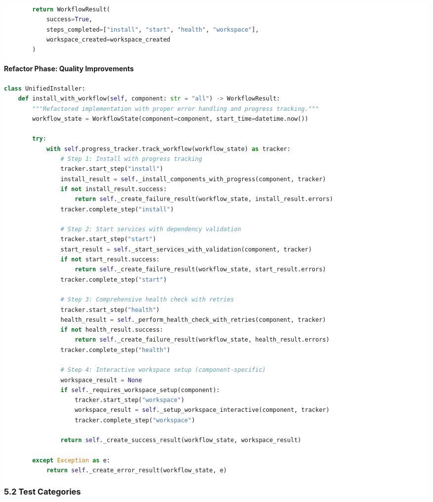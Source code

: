 ```python
        return WorkflowResult(
            success=True,
            steps_completed=["install", "start", "health", "workspace"],
            workspace_created=workspace_created
        )
```

#### Refactor Phase: Quality Improvements
```python
class UnifiedInstaller:
    def install_with_workflow(self, component: str = "all") -> WorkflowResult:
        """Refactored implementation with proper error handling and progress tracking."""
        workflow_state = WorkflowState(component=component, start_time=datetime.now())
        
        try:
            with self.progress_tracker.track_workflow(workflow_state) as tracker:
                # Step 1: Install with progress tracking
                tracker.start_step("install")
                install_result = self._install_components_with_progress(component, tracker)
                if not install_result.success:
                    return self._create_failure_result(workflow_state, install_result.errors)
                tracker.complete_step("install")
                
                # Step 2: Start services with dependency validation
                tracker.start_step("start")
                start_result = self._start_services_with_validation(component, tracker)
                if not start_result.success:
                    return self._create_failure_result(workflow_state, start_result.errors)
                tracker.complete_step("start")
                
                # Step 3: Comprehensive health check with retries
                tracker.start_step("health")
                health_result = self._perform_health_check_with_retries(component, tracker)
                if not health_result.success:
                    return self._create_failure_result(workflow_state, health_result.errors)
                tracker.complete_step("health")
                
                # Step 4: Interactive workspace setup (component-specific)
                workspace_result = None
                if self._requires_workspace_setup(component):
                    tracker.start_step("workspace")
                    workspace_result = self._setup_workspace_interactive(component, tracker)
                    tracker.complete_step("workspace")
                
                return self._create_success_result(workflow_state, workspace_result)
                
        except Exception as e:
            return self._create_error_result(workflow_state, e)
```

### 5.2 Test Categories
